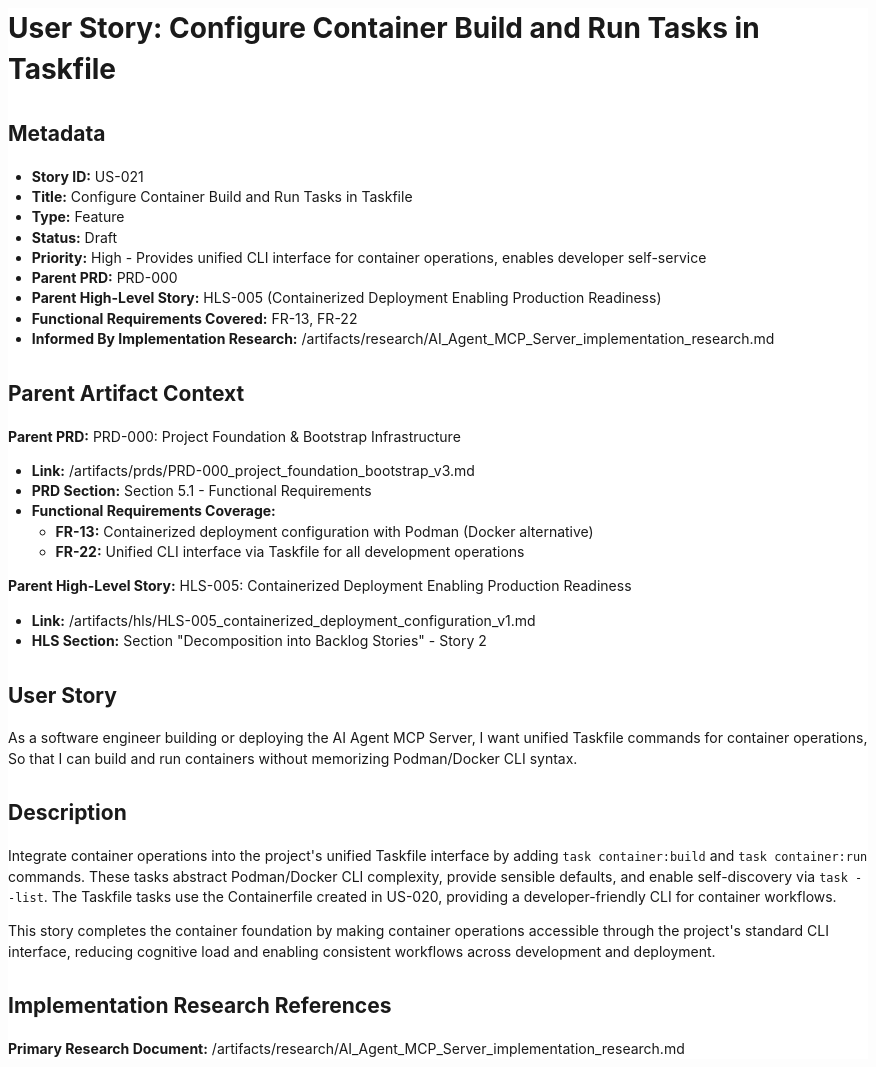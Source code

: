 # User Story: Configure Container Build and Run Tasks in Taskfile

## Metadata
- **Story ID:** US-021
- **Title:** Configure Container Build and Run Tasks in Taskfile
- **Type:** Feature
- **Status:** Draft
- **Priority:** High - Provides unified CLI interface for container operations, enables developer self-service
- **Parent PRD:** PRD-000
- **Parent High-Level Story:** HLS-005 (Containerized Deployment Enabling Production Readiness)
- **Functional Requirements Covered:** FR-13, FR-22
- **Informed By Implementation Research:** /artifacts/research/AI_Agent_MCP_Server_implementation_research.md

## Parent Artifact Context

**Parent PRD:** PRD-000: Project Foundation & Bootstrap Infrastructure
- **Link:** /artifacts/prds/PRD-000_project_foundation_bootstrap_v3.md
- **PRD Section:** Section 5.1 - Functional Requirements
- **Functional Requirements Coverage:**
  - **FR-13:** Containerized deployment configuration with Podman (Docker alternative)
  - **FR-22:** Unified CLI interface via Taskfile for all development operations

**Parent High-Level Story:** HLS-005: Containerized Deployment Enabling Production Readiness
- **Link:** /artifacts/hls/HLS-005_containerized_deployment_configuration_v1.md
- **HLS Section:** Section "Decomposition into Backlog Stories" - Story 2

## User Story
As a software engineer building or deploying the AI Agent MCP Server,
I want unified Taskfile commands for container operations,
So that I can build and run containers without memorizing Podman/Docker CLI syntax.

## Description
Integrate container operations into the project's unified Taskfile interface by adding `task container:build` and `task container:run` commands. These tasks abstract Podman/Docker CLI complexity, provide sensible defaults, and enable self-discovery via `task --list`. The Taskfile tasks use the Containerfile created in US-020, providing a developer-friendly CLI for container workflows.

This story completes the container foundation by making container operations accessible through the project's standard CLI interface, reducing cognitive load and enabling consistent workflows across development and deployment.

## Implementation Research References

**Primary Research Document:** /artifacts/research/AI_Agent_MCP_Server_implementation_research.md
